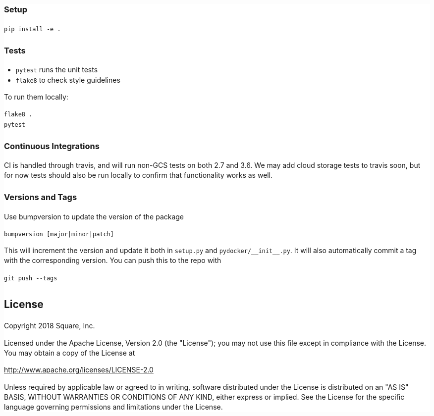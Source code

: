 ### Setup

`pip install -e .`

### Tests

* `pytest` runs the unit tests
* `flake8` to check style guidelines

To run them locally:

    flake8 .
    pytest

### Continuous Integrations
CI is handled through travis, and will run non-GCS tests on both 2.7 and 3.6.
We may add cloud storage tests to travis soon, but for now tests should also be
run locally to confirm that functionality works as well.


### Versions and Tags
Use bumpversion to update the version of the package

    bumpversion [major|minor|patch]

This will increment the version and update it both in `setup.py` and `pydocker/__init__.py`.
It will also automatically commit a tag with the corresponding version. You can push this to the repo
with

    git push --tags


## License

Copyright 2018 Square, Inc.

Licensed under the Apache License, Version 2.0 (the "License");
you may not use this file except in compliance with the License.
You may obtain a copy of the License at

   http://www.apache.org/licenses/LICENSE-2.0

Unless required by applicable law or agreed to in writing, software
distributed under the License is distributed on an "AS IS" BASIS,
WITHOUT WARRANTIES OR CONDITIONS OF ANY KIND, either express or implied.
See the License for the specific language governing permissions and
limitations under the License.
